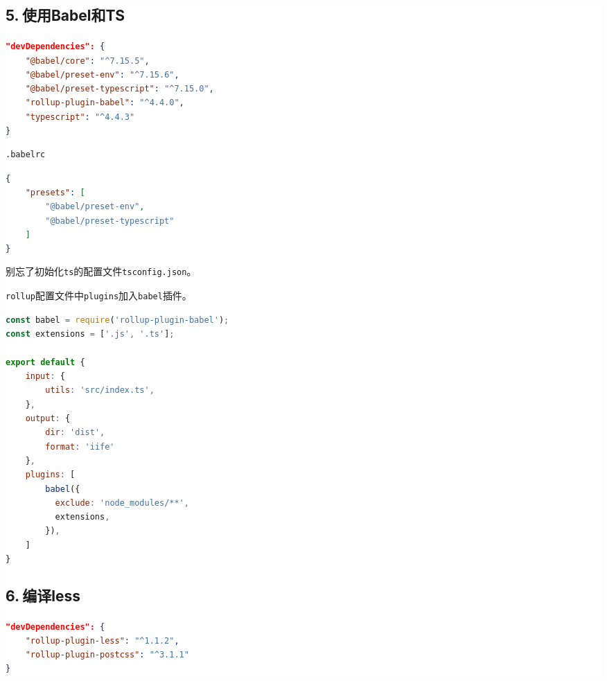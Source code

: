 ## 5. 使用Babel和TS

```json
"devDependencies": {
    "@babel/core": "^7.15.5",
    "@babel/preset-env": "^7.15.6",
    "@babel/preset-typescript": "^7.15.0",
    "rollup-plugin-babel": "^4.4.0",
    "typescript": "^4.4.3"
}
```

```.babelrc```

```json
{
    "presets": [
        "@babel/preset-env",
        "@babel/preset-typescript"
    ]
}
```

别忘了初始化```ts```的配置文件```tsconfig.json```。

```rollup```配置文件中```plugins```加入```babel```插件。

```js
const babel = require('rollup-plugin-babel');
const extensions = ['.js', '.ts'];

export default {
    input: {
        utils: 'src/index.ts',
    },
    output: {
        dir: 'dist',
        format: 'iife'
    },
    plugins: [
        babel({
          exclude: 'node_modules/**',
          extensions,
        }),
    ]
}

```

## 6. 编译less

```json
"devDependencies": {
    "rollup-plugin-less": "^1.1.2",
    "rollup-plugin-postcss": "^3.1.1"
}
```
